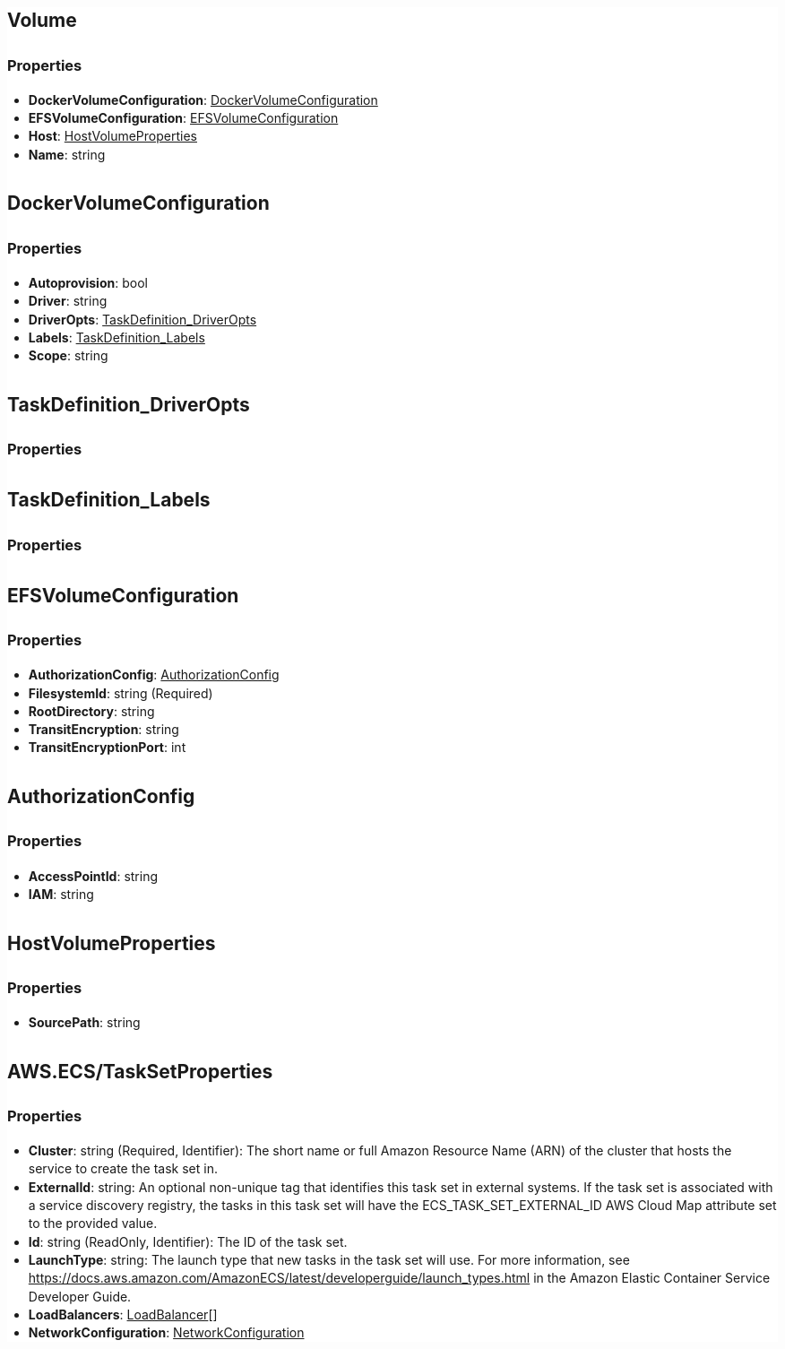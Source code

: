 ## Volume
### Properties
* **DockerVolumeConfiguration**: [DockerVolumeConfiguration](#dockervolumeconfiguration)
* **EFSVolumeConfiguration**: [EFSVolumeConfiguration](#efsvolumeconfiguration)
* **Host**: [HostVolumeProperties](#hostvolumeproperties)
* **Name**: string

## DockerVolumeConfiguration
### Properties
* **Autoprovision**: bool
* **Driver**: string
* **DriverOpts**: [TaskDefinition_DriverOpts](#taskdefinitiondriveropts)
* **Labels**: [TaskDefinition_Labels](#taskdefinitionlabels)
* **Scope**: string

## TaskDefinition_DriverOpts
### Properties

## TaskDefinition_Labels
### Properties

## EFSVolumeConfiguration
### Properties
* **AuthorizationConfig**: [AuthorizationConfig](#authorizationconfig)
* **FilesystemId**: string (Required)
* **RootDirectory**: string
* **TransitEncryption**: string
* **TransitEncryptionPort**: int

## AuthorizationConfig
### Properties
* **AccessPointId**: string
* **IAM**: string

## HostVolumeProperties
### Properties
* **SourcePath**: string

## AWS.ECS/TaskSetProperties
### Properties
* **Cluster**: string (Required, Identifier): The short name or full Amazon Resource Name (ARN) of the cluster that hosts the service to create the task set in.
* **ExternalId**: string: An optional non-unique tag that identifies this task set in external systems. If the task set is associated with a service discovery registry, the tasks in this task set will have the ECS_TASK_SET_EXTERNAL_ID AWS Cloud Map attribute set to the provided value. 
* **Id**: string (ReadOnly, Identifier): The ID of the task set.
* **LaunchType**: string: The launch type that new tasks in the task set will use. For more information, see https://docs.aws.amazon.com/AmazonECS/latest/developerguide/launch_types.html in the Amazon Elastic Container Service Developer Guide. 
* **LoadBalancers**: [LoadBalancer](#loadbalancer)[]
* **NetworkConfiguration**: [NetworkConfiguration](#networkconfiguration)
